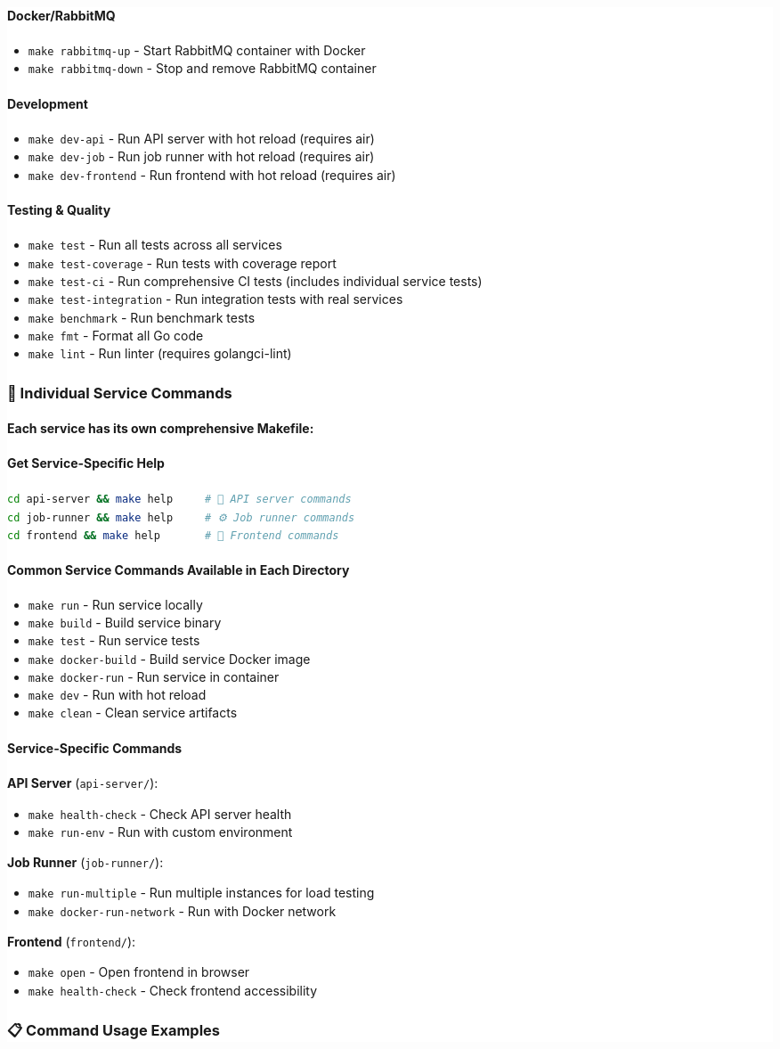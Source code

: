 #### Docker/RabbitMQ
- `make rabbitmq-up` - Start RabbitMQ container with Docker
- `make rabbitmq-down` - Stop and remove RabbitMQ container

#### Development
- `make dev-api` - Run API server with hot reload (requires air)
- `make dev-job` - Run job runner with hot reload (requires air)  
- `make dev-frontend` - Run frontend with hot reload (requires air)

#### Testing & Quality
- `make test` - Run all tests across all services
- `make test-coverage` - Run tests with coverage report
- `make test-ci` - Run comprehensive CI tests (includes individual service tests)
- `make test-integration` - Run integration tests with real services
- `make benchmark` - Run benchmark tests
- `make fmt` - Format all Go code
- `make lint` - Run linter (requires golangci-lint)

### 🔧 Individual Service Commands
**Each service has its own comprehensive Makefile:**

#### Get Service-Specific Help
```bash
cd api-server && make help     # 📡 API server commands
cd job-runner && make help     # ⚙️ Job runner commands  
cd frontend && make help       # 🎨 Frontend commands
```

#### Common Service Commands Available in Each Directory
- `make run` - Run service locally
- `make build` - Build service binary
- `make test` - Run service tests
- `make docker-build` - Build service Docker image
- `make docker-run` - Run service in container
- `make dev` - Run with hot reload
- `make clean` - Clean service artifacts

#### Service-Specific Commands
**API Server** (`api-server/`):
- `make health-check` - Check API server health
- `make run-env` - Run with custom environment

**Job Runner** (`job-runner/`):
- `make run-multiple` - Run multiple instances for load testing
- `make docker-run-network` - Run with Docker network

**Frontend** (`frontend/`):
- `make open` - Open frontend in browser
- `make health-check` - Check frontend accessibility

### 📋 Command Usage Examples
